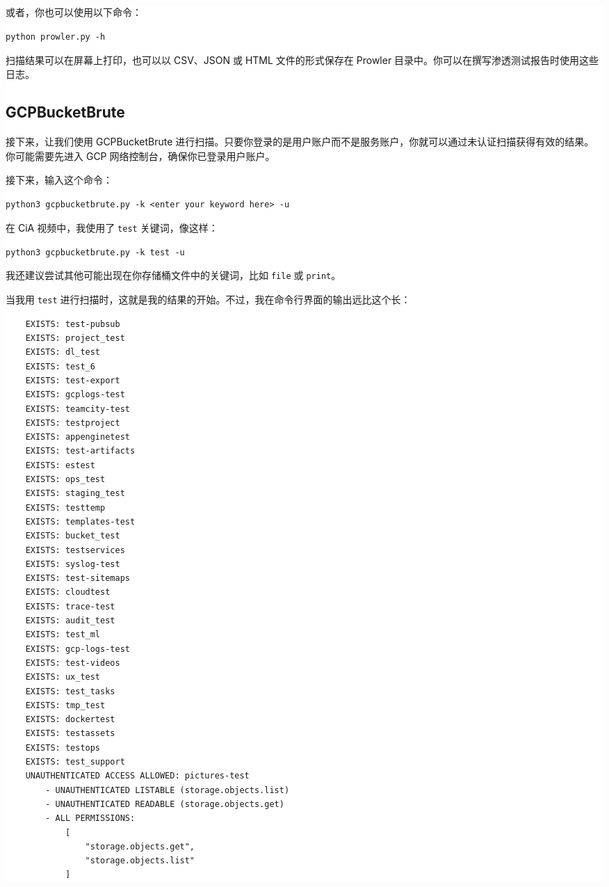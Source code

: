 或者，你也可以使用以下命令：

```
python prowler.py -h
```

扫描结果可以在屏幕上打印，也可以以 CSV、JSON 或 HTML 文件的形式保存在 Prowler 目录中。你可以在撰写渗透测试报告时使用这些日志。

## GCPBucketBrute

接下来，让我们使用 GCPBucketBrute 进行扫描。只要你登录的是用户账户而不是服务账户，你就可以通过未认证扫描获得有效的结果。你可能需要先进入 GCP 网络控制台，确保你已登录用户账户。

接下来，输入这个命令：

```
python3 gcpbucketbrute.py -k <enter your keyword here> -u
```

在 CiA 视频中，我使用了 `test` 关键词，像这样：

```
python3 gcpbucketbrute.py -k test -u
```

我还建议尝试其他可能出现在你存储桶文件中的关键词，比如 `file` 或 `print`。

当我用 `test` 进行扫描时，这就是我的结果的开始。不过，我在命令行界面的输出远比这个长：

```
    EXISTS: test-pubsub
    EXISTS: project_test
    EXISTS: dl_test
    EXISTS: test_6
    EXISTS: test-export
    EXISTS: gcplogs-test
    EXISTS: teamcity-test
    EXISTS: testproject
    EXISTS: appenginetest
    EXISTS: test-artifacts
    EXISTS: estest
    EXISTS: ops_test
    EXISTS: staging_test
    EXISTS: testtemp
    EXISTS: templates-test
    EXISTS: bucket_test
    EXISTS: testservices
    EXISTS: syslog-test
    EXISTS: test-sitemaps
    EXISTS: cloudtest
    EXISTS: trace-test
    EXISTS: audit_test
    EXISTS: test_ml
    EXISTS: gcp-logs-test
    EXISTS: test-videos
    EXISTS: ux_test
    EXISTS: test_tasks
    EXISTS: tmp_test
    EXISTS: dockertest
    EXISTS: testassets
    EXISTS: testops
    EXISTS: test_support
    UNAUTHENTICATED ACCESS ALLOWED: pictures-test
        - UNAUTHENTICATED LISTABLE (storage.objects.list)
        - UNAUTHENTICATED READABLE (storage.objects.get)
        - ALL PERMISSIONS:
            [
                "storage.objects.get",
                "storage.objects.list"
            ]
```